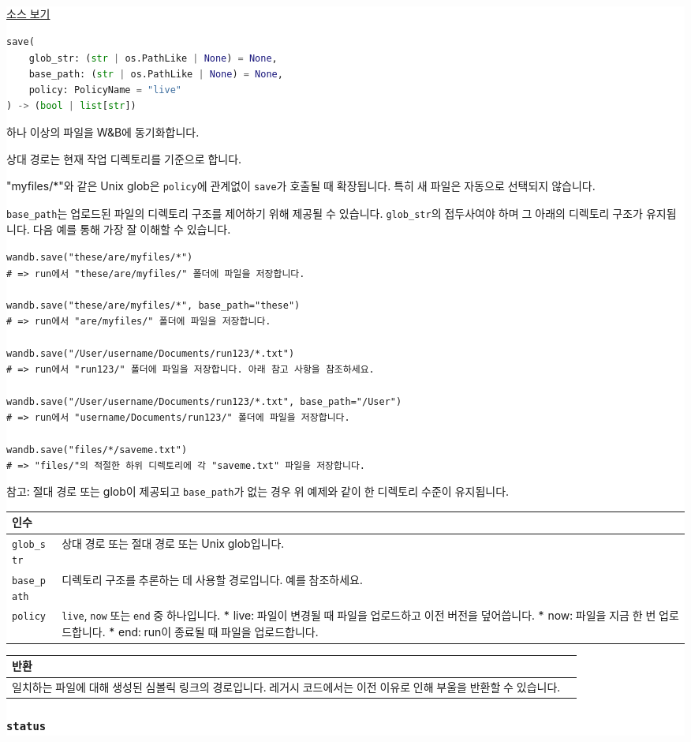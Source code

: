 [소스 보기](https://www.github.com/wandb/wandb/tree/637bddf198525810add5804059001b1b319d6ad1/wandb/sdk/wandb_run.py#L1875-L1979)

```python
save(
    glob_str: (str | os.PathLike | None) = None,
    base_path: (str | os.PathLike | None) = None,
    policy: PolicyName = "live"
) -> (bool | list[str])
```

하나 이상의 파일을 W&B에 동기화합니다.

상대 경로는 현재 작업 디렉토리를 기준으로 합니다.

"myfiles/*"와 같은 Unix glob은 `policy`에 관계없이 `save`가
호출될 때 확장됩니다. 특히 새 파일은 자동으로 선택되지 않습니다.

`base_path`는 업로드된 파일의 디렉토리 구조를 제어하기 위해 제공될 수 있습니다.
`glob_str`의 접두사여야 하며
그 아래의 디렉토리 구조가 유지됩니다. 다음 예를 통해 가장 잘 이해할 수 있습니다.

```
wandb.save("these/are/myfiles/*")
# => run에서 "these/are/myfiles/" 폴더에 파일을 저장합니다.

wandb.save("these/are/myfiles/*", base_path="these")
# => run에서 "are/myfiles/" 폴더에 파일을 저장합니다.

wandb.save("/User/username/Documents/run123/*.txt")
# => run에서 "run123/" 폴더에 파일을 저장합니다. 아래 참고 사항을 참조하세요.

wandb.save("/User/username/Documents/run123/*.txt", base_path="/User")
# => run에서 "username/Documents/run123/" 폴더에 파일을 저장합니다.

wandb.save("files/*/saveme.txt")
# => "files/"의 적절한 하위 디렉토리에 각 "saveme.txt" 파일을 저장합니다.
```

참고: 절대 경로 또는 glob이 제공되고 `base_path`가 없는 경우 위 예제와 같이 한 디렉토리 수준이 유지됩니다.

| 인수 |  |
| :--- | :--- |
| `glob_str` | 상대 경로 또는 절대 경로 또는 Unix glob입니다. |
| `base_path` | 디렉토리 구조를 추론하는 데 사용할 경로입니다. 예를 참조하세요. |
| `policy` | `live`, `now` 또는 `end` 중 하나입니다. * live: 파일이 변경될 때 파일을 업로드하고 이전 버전을 덮어씁니다. * now: 파일을 지금 한 번 업로드합니다. * end: run이 종료될 때 파일을 업로드합니다. |

| 반환 |  |
| :--- | :--- |
| 일치하는 파일에 대해 생성된 심볼릭 링크의 경로입니다. 레거시 코드에서는 이전 이유로 인해 부울을 반환할 수 있습니다. |

### `status`
